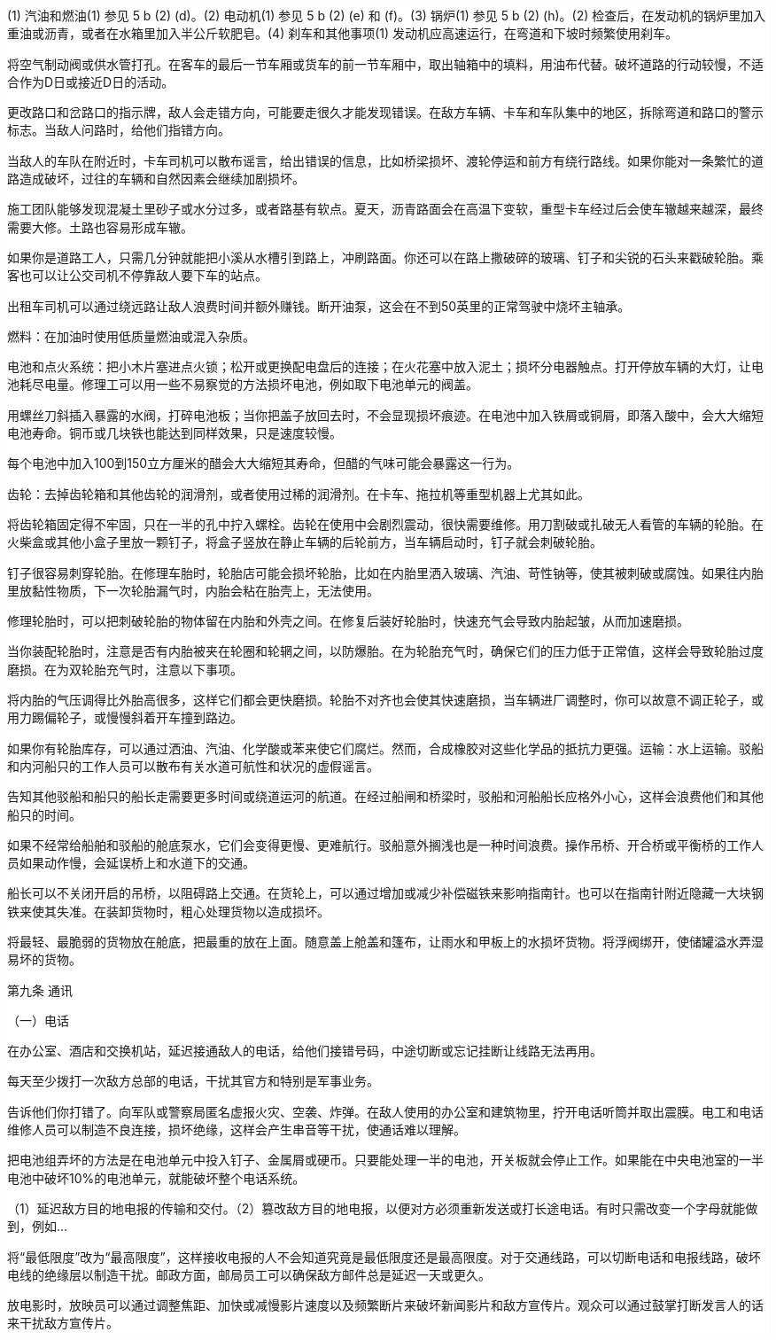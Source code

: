 (1) 汽油和燃油(1) 参见 5 b (2) (d)。(2) 电动机(1) 参见 5 b (2) (e) 和 (f)。(3) 锅炉(1) 参见 5 b (2) (h)。(2) 检查后，在发动机的锅炉里加入重油或沥青，或者在水箱里加入半公斤软肥皂。(4) 刹车和其他事项(1) 发动机应高速运行，在弯道和下坡时频繁使用刹车。

将空气制动阀或供水管打孔。在客车的最后一节车厢或货车的前一节车厢中，取出轴箱中的填料，用油布代替。破坏道路的行动较慢，不适合作为D日或接近D日的活动。

更改路口和岔路口的指示牌，敌人会走错方向，可能要走很久才能发现错误。在敌方车辆、卡车和车队集中的地区，拆除弯道和路口的警示标志。当敌人问路时，给他们指错方向。

当敌人的车队在附近时，卡车司机可以散布谣言，给出错误的信息，比如桥梁损坏、渡轮停运和前方有绕行路线。如果你能对一条繁忙的道路造成破坏，过往的车辆和自然因素会继续加剧损坏。

施工团队能够发现混凝土里砂子或水分过多，或者路基有软点。夏天，沥青路面会在高温下变软，重型卡车经过后会使车辙越来越深，最终需要大修。土路也容易形成车辙。

如果你是道路工人，只需几分钟就能把小溪从水槽引到路上，冲刷路面。你还可以在路上撒破碎的玻璃、钉子和尖锐的石头来戳破轮胎。乘客也可以让公交司机不停靠敌人要下车的站点。

出租车司机可以通过绕远路让敌人浪费时间并额外赚钱。断开油泵，这会在不到50英里的正常驾驶中烧坏主轴承。

燃料：在加油时使用低质量燃油或混入杂质。

电池和点火系统：把小木片塞进点火锁；松开或更换配电盘后的连接；在火花塞中放入泥土；损坏分电器触点。打开停放车辆的大灯，让电池耗尽电量。修理工可以用一些不易察觉的方法损坏电池，例如取下电池单元的阀盖。

用螺丝刀斜插入暴露的水阀，打碎电池板；当你把盖子放回去时，不会显现损坏痕迹。在电池中加入铁屑或铜屑，即落入酸中，会大大缩短电池寿命。铜币或几块铁也能达到同样效果，只是速度较慢。

每个电池中加入100到150立方厘米的醋会大大缩短其寿命，但醋的气味可能会暴露这一行为。

齿轮：去掉齿轮箱和其他齿轮的润滑剂，或者使用过稀的润滑剂。在卡车、拖拉机等重型机器上尤其如此。

将齿轮箱固定得不牢固，只在一半的孔中拧入螺栓。齿轮在使用中会剧烈震动，很快需要维修。用刀割破或扎破无人看管的车辆的轮胎。在火柴盒或其他小盒子里放一颗钉子，将盒子竖放在静止车辆的后轮前方，当车辆启动时，钉子就会刺破轮胎。

钉子很容易刺穿轮胎。在修理车胎时，轮胎店可能会损坏轮胎，比如在内胎里洒入玻璃、汽油、苛性钠等，使其被刺破或腐蚀。如果往内胎里放黏性物质，下一次轮胎漏气时，内胎会粘在胎壳上，无法使用。

修理轮胎时，可以把刺破轮胎的物体留在内胎和外壳之间。在修复后装好轮胎时，快速充气会导致内胎起皱，从而加速磨损。

当你装配轮胎时，注意是否有内胎被夹在轮圈和轮辋之间，以防爆胎。在为轮胎充气时，确保它们的压力低于正常值，这样会导致轮胎过度磨损。在为双轮胎充气时，注意以下事项。

将内胎的气压调得比外胎高很多，这样它们都会更快磨损。轮胎不对齐也会使其快速磨损，当车辆进厂调整时，你可以故意不调正轮子，或用力踢偏轮子，或慢慢斜着开车撞到路边。

如果你有轮胎库存，可以通过洒油、汽油、化学酸或苯来使它们腐烂。然而，合成橡胶对这些化学品的抵抗力更强。运输：水上运输。驳船和内河船只的工作人员可以散布有关水道可航性和状况的虚假谣言。

告知其他驳船和船只的船长走需要更多时间或绕道运河的航道。在经过船闸和桥梁时，驳船和河船船长应格外小心，这样会浪费他们和其他船只的时间。

如果不经常给船舶和驳船的舱底泵水，它们会变得更慢、更难航行。驳船意外搁浅也是一种时间浪费。操作吊桥、开合桥或平衡桥的工作人员如果动作慢，会延误桥上和水道下的交通。

船长可以不关闭开启的吊桥，以阻碍路上交通。在货轮上，可以通过增加或减少补偿磁铁来影响指南针。也可以在指南针附近隐藏一大块钢铁来使其失准。在装卸货物时，粗心处理货物以造成损坏。

将最轻、最脆弱的货物放在舱底，把最重的放在上面。随意盖上舱盖和篷布，让雨水和甲板上的水损坏货物。将浮阀绑开，使储罐溢水弄湿易坏的货物。

第九条 通讯

（一）电话

在办公室、酒店和交换机站，延迟接通敌人的电话，给他们接错号码，中途切断或忘记挂断让线路无法再用。

每天至少拨打一次敌方总部的电话，干扰其官方和特别是军事业务。

告诉他们你打错了。向军队或警察局匿名虚报火灾、空袭、炸弹。在敌人使用的办公室和建筑物里，拧开电话听筒并取出震膜。电工和电话维修人员可以制造不良连接，损坏绝缘，这样会产生串音等干扰，使通话难以理解。

把电池组弄坏的方法是在电池单元中投入钉子、金属屑或硬币。只要能处理一半的电池，开关板就会停止工作。如果能在中央电池室的一半电池中破坏10%的电池单元，就能破坏整个电话系统。

（1）延迟敌方目的地电报的传输和交付。（2）篡改敌方目的地电报，以便对方必须重新发送或打长途电话。有时只需改变一个字母就能做到，例如...

将“最低限度”改为“最高限度”，这样接收电报的人不会知道究竟是最低限度还是最高限度。对于交通线路，可以切断电话和电报线路，破坏电线的绝缘层以制造干扰。邮政方面，邮局员工可以确保敌方邮件总是延迟一天或更久。

放电影时，放映员可以通过调整焦距、加快或减慢影片速度以及频繁断片来破坏新闻影片和敌方宣传片。观众可以通过鼓掌打断发言人的话来干扰敌方宣传片。
